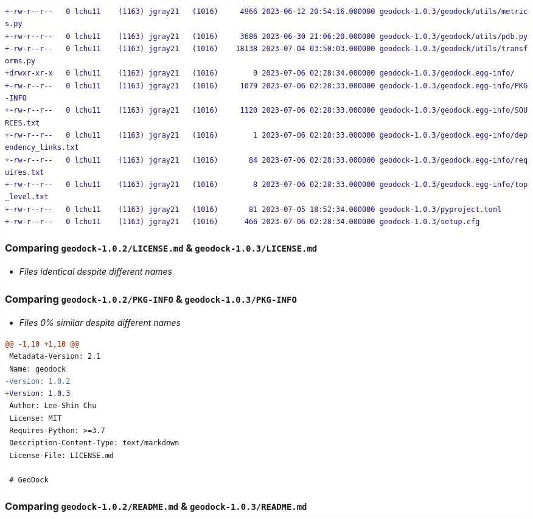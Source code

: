 ```diff
+-rw-r--r--   0 lchu11    (1163) jgray21   (1016)     4966 2023-06-12 20:54:16.000000 geodock-1.0.3/geodock/utils/metrics.py
+-rw-r--r--   0 lchu11    (1163) jgray21   (1016)     3686 2023-06-30 21:06:20.000000 geodock-1.0.3/geodock/utils/pdb.py
+-rw-r--r--   0 lchu11    (1163) jgray21   (1016)    18138 2023-07-04 03:50:03.000000 geodock-1.0.3/geodock/utils/transforms.py
+drwxr-xr-x   0 lchu11    (1163) jgray21   (1016)        0 2023-07-06 02:28:34.000000 geodock-1.0.3/geodock.egg-info/
+-rw-r--r--   0 lchu11    (1163) jgray21   (1016)     1079 2023-07-06 02:28:33.000000 geodock-1.0.3/geodock.egg-info/PKG-INFO
+-rw-r--r--   0 lchu11    (1163) jgray21   (1016)     1120 2023-07-06 02:28:33.000000 geodock-1.0.3/geodock.egg-info/SOURCES.txt
+-rw-r--r--   0 lchu11    (1163) jgray21   (1016)        1 2023-07-06 02:28:33.000000 geodock-1.0.3/geodock.egg-info/dependency_links.txt
+-rw-r--r--   0 lchu11    (1163) jgray21   (1016)       84 2023-07-06 02:28:33.000000 geodock-1.0.3/geodock.egg-info/requires.txt
+-rw-r--r--   0 lchu11    (1163) jgray21   (1016)        8 2023-07-06 02:28:33.000000 geodock-1.0.3/geodock.egg-info/top_level.txt
+-rw-r--r--   0 lchu11    (1163) jgray21   (1016)       81 2023-07-05 18:52:34.000000 geodock-1.0.3/pyproject.toml
+-rw-r--r--   0 lchu11    (1163) jgray21   (1016)      466 2023-07-06 02:28:34.000000 geodock-1.0.3/setup.cfg
```

### Comparing `geodock-1.0.2/LICENSE.md` & `geodock-1.0.3/LICENSE.md`

 * *Files identical despite different names*

### Comparing `geodock-1.0.2/PKG-INFO` & `geodock-1.0.3/PKG-INFO`

 * *Files 0% similar despite different names*

```diff
@@ -1,10 +1,10 @@
 Metadata-Version: 2.1
 Name: geodock
-Version: 1.0.2
+Version: 1.0.3
 Author: Lee-Shin Chu
 License: MIT
 Requires-Python: >=3.7
 Description-Content-Type: text/markdown
 License-File: LICENSE.md
 
 # GeoDock
```

### Comparing `geodock-1.0.2/README.md` & `geodock-1.0.3/README.md`
